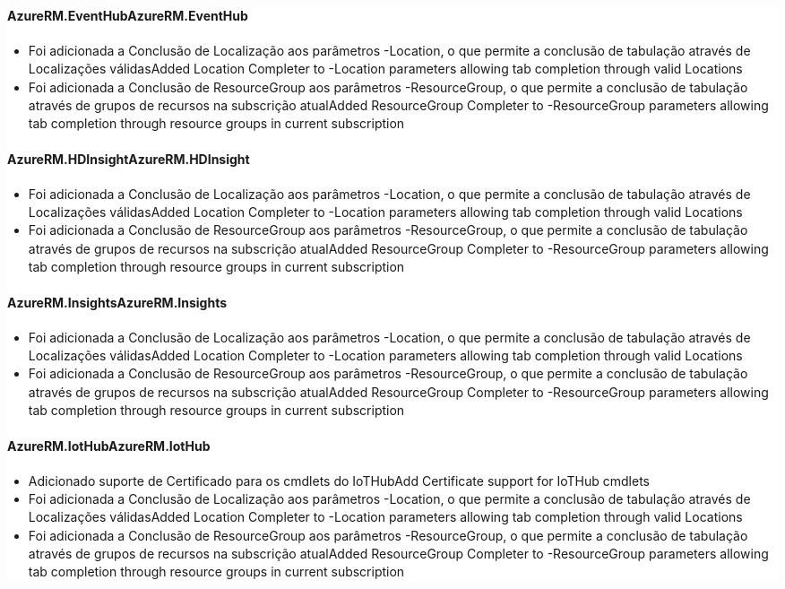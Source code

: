 #### <a name="azurermeventhub"></a><span data-ttu-id="c3d4c-272">AzureRM.EventHub</span><span class="sxs-lookup"><span data-stu-id="c3d4c-272">AzureRM.EventHub</span></span>
* <span data-ttu-id="c3d4c-273">Foi adicionada a Conclusão de Localização aos parâmetros -Location, o que permite a conclusão de tabulação através de Localizações válidas</span><span class="sxs-lookup"><span data-stu-id="c3d4c-273">Added Location Completer to -Location parameters allowing tab completion through valid Locations</span></span>
* <span data-ttu-id="c3d4c-274">Foi adicionada a Conclusão de ResourceGroup aos parâmetros -ResourceGroup, o que permite a conclusão de tabulação através de grupos de recursos na subscrição atual</span><span class="sxs-lookup"><span data-stu-id="c3d4c-274">Added ResourceGroup Completer to -ResourceGroup parameters allowing tab completion through resource groups in current subscription</span></span>

#### <a name="azurermhdinsight"></a><span data-ttu-id="c3d4c-275">AzureRM.HDInsight</span><span class="sxs-lookup"><span data-stu-id="c3d4c-275">AzureRM.HDInsight</span></span>
* <span data-ttu-id="c3d4c-276">Foi adicionada a Conclusão de Localização aos parâmetros -Location, o que permite a conclusão de tabulação através de Localizações válidas</span><span class="sxs-lookup"><span data-stu-id="c3d4c-276">Added Location Completer to -Location parameters allowing tab completion through valid Locations</span></span>
* <span data-ttu-id="c3d4c-277">Foi adicionada a Conclusão de ResourceGroup aos parâmetros -ResourceGroup, o que permite a conclusão de tabulação através de grupos de recursos na subscrição atual</span><span class="sxs-lookup"><span data-stu-id="c3d4c-277">Added ResourceGroup Completer to -ResourceGroup parameters allowing tab completion through resource groups in current subscription</span></span>

#### <a name="azurerminsights"></a><span data-ttu-id="c3d4c-278">AzureRM.Insights</span><span class="sxs-lookup"><span data-stu-id="c3d4c-278">AzureRM.Insights</span></span>
* <span data-ttu-id="c3d4c-279">Foi adicionada a Conclusão de Localização aos parâmetros -Location, o que permite a conclusão de tabulação através de Localizações válidas</span><span class="sxs-lookup"><span data-stu-id="c3d4c-279">Added Location Completer to -Location parameters allowing tab completion through valid Locations</span></span>
* <span data-ttu-id="c3d4c-280">Foi adicionada a Conclusão de ResourceGroup aos parâmetros -ResourceGroup, o que permite a conclusão de tabulação através de grupos de recursos na subscrição atual</span><span class="sxs-lookup"><span data-stu-id="c3d4c-280">Added ResourceGroup Completer to -ResourceGroup parameters allowing tab completion through resource groups in current subscription</span></span>

#### <a name="azurermiothub"></a><span data-ttu-id="c3d4c-281">AzureRM.IotHub</span><span class="sxs-lookup"><span data-stu-id="c3d4c-281">AzureRM.IotHub</span></span>
* <span data-ttu-id="c3d4c-282">Adicionado suporte de Certificado para os cmdlets do IoTHub</span><span class="sxs-lookup"><span data-stu-id="c3d4c-282">Add Certificate support for IoTHub cmdlets</span></span>
* <span data-ttu-id="c3d4c-283">Foi adicionada a Conclusão de Localização aos parâmetros -Location, o que permite a conclusão de tabulação através de Localizações válidas</span><span class="sxs-lookup"><span data-stu-id="c3d4c-283">Added Location Completer to -Location parameters allowing tab completion through valid Locations</span></span>
* <span data-ttu-id="c3d4c-284">Foi adicionada a Conclusão de ResourceGroup aos parâmetros -ResourceGroup, o que permite a conclusão de tabulação através de grupos de recursos na subscrição atual</span><span class="sxs-lookup"><span data-stu-id="c3d4c-284">Added ResourceGroup Completer to -ResourceGroup parameters allowing tab completion through resource groups in current subscription</span></span>
